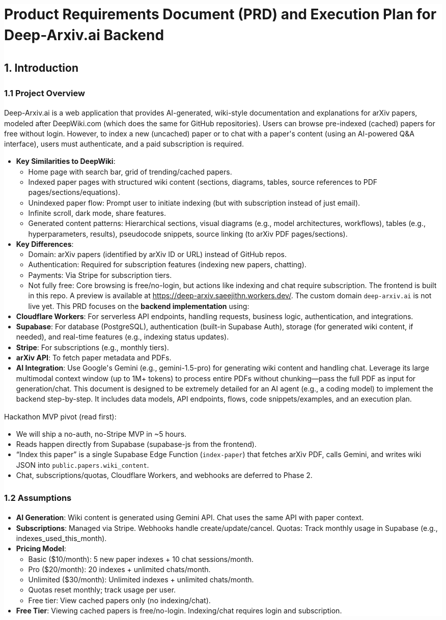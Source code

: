 # Product Requirements Document (PRD) and Execution Plan for Deep-Arxiv.ai Backend
## 1. Introduction
### 1.1 Project Overview
Deep-Arxiv.ai is a web application that provides AI-generated, wiki-style documentation and explanations for arXiv papers, modeled after DeepWiki.com (which does the same for GitHub repositories). Users can browse pre-indexed (cached) papers for free without login. However, to index a new (uncached) paper or to chat with a paper's content (using an AI-powered Q&A interface), users must authenticate, and a paid subscription is required.
- **Key Similarities to DeepWiki**:
  - Home page with search bar, grid of trending/cached papers.
  - Indexed paper pages with structured wiki content (sections, diagrams, tables, source references to PDF pages/sections/equations).
  - Unindexed paper flow: Prompt user to initiate indexing (but with subscription instead of just email).
  - Infinite scroll, dark mode, share features.
  - Generated content patterns: Hierarchical sections, visual diagrams (e.g., model architectures, workflows), tables (e.g., hyperparameters, results), pseudocode snippets, source linking (to arXiv PDF pages/sections).
- **Key Differences**:
  - Domain: arXiv papers (identified by arXiv ID or URL) instead of GitHub repos.
  - Authentication: Required for subscription features (indexing new papers, chatting).
  - Payments: Via Stripe for subscription tiers.
  - Not fully free: Core browsing is free/no-login, but actions like indexing and chat require subscription.
 The frontend is built in this repo. A preview is available at https://deep-arxiv.saeejithn.workers.dev/. The custom domain `deep-arxiv.ai` is not live yet. This PRD focuses on the **backend implementation** using:
- **Cloudflare Workers**: For serverless API endpoints, handling requests, business logic, authentication, and integrations.
- **Supabase**: For database (PostgreSQL), authentication (built-in Supabase Auth), storage (for generated wiki content, if needed), and real-time features (e.g., indexing status updates).
- **Stripe**: For subscriptions (e.g., monthly tiers).
- **arXiv API**: To fetch paper metadata and PDFs.
- **AI Integration**: Use Google's Gemini (e.g., gemini-1.5-pro) for generating wiki content and handling chat. Leverage its large multimodal context window (up to 1M+ tokens) to process entire PDFs without chunking—pass the full PDF as input for generation/chat.
This document is designed to be extremely detailed for an AI agent (e.g., a coding model) to implement the backend step-by-step. It includes data models, API endpoints, flows, code snippets/examples, and an execution plan.
 
 Hackathon MVP pivot (read first):
 - We will ship a no-auth, no-Stripe MVP in ~5 hours.
 - Reads happen directly from Supabase (supabase-js from the frontend).
 - “Index this paper” is a single Supabase Edge Function (`index-paper`) that fetches arXiv PDF, calls Gemini, and writes wiki JSON into `public.papers.wiki_content`.
 - Chat, subscriptions/quotas, Cloudflare Workers, and webhooks are deferred to Phase 2.
### 1.2 Assumptions
- **AI Generation**: Wiki content is generated using Gemini API. Chat uses the same API with paper context.
- **Subscriptions**: Managed via Stripe. Webhooks handle create/update/cancel. Quotas: Track monthly usage in Supabase (e.g., indexes_used_this_month).
- **Pricing Model**:
  - Basic ($10/month): 5 new paper indexes + 10 chat sessions/month.
  - Pro ($20/month): 20 indexes + unlimited chats/month.
  - Unlimited ($30/month): Unlimited indexes + unlimited chats/month.
  - Quotas reset monthly; track usage per user.
  - Free tier: View cached papers only (no indexing/chat).
- **Free Tier**: Viewing cached papers is free/no-login. Indexing/chat requires login and subscription.